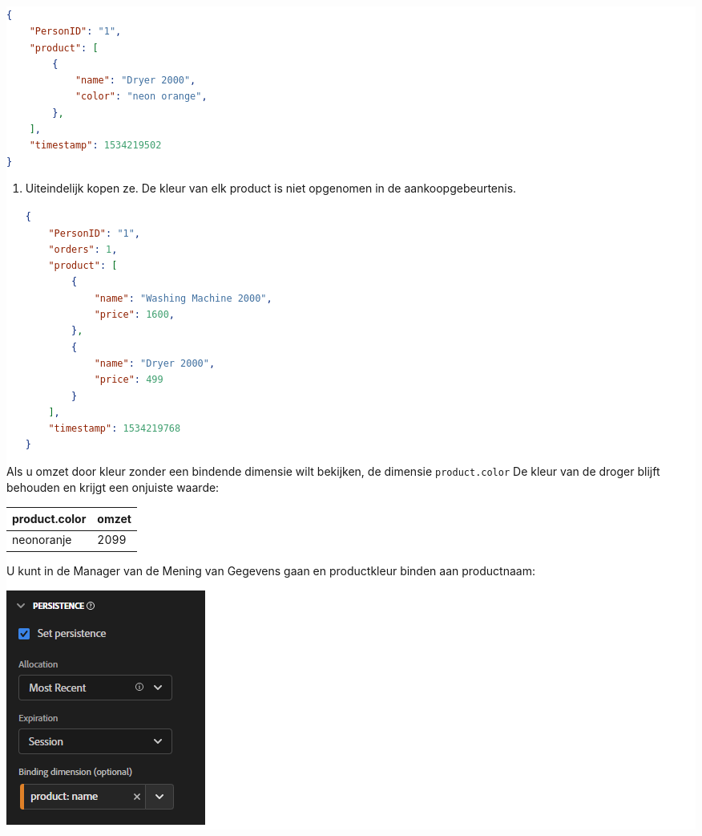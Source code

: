    ```json
   {
       "PersonID": "1",
       "product": [
           {
               "name": "Dryer 2000",
               "color": "neon orange",
           },
       ],
       "timestamp": 1534219502
   }
   ```

1. Uiteindelijk kopen ze. De kleur van elk product is niet opgenomen in de aankoopgebeurtenis.

   ```json
   {
       "PersonID": "1",
       "orders": 1,
       "product": [
           {
               "name": "Washing Machine 2000",
               "price": 1600,
           },
           {
               "name": "Dryer 2000",
               "price": 499
           }
       ],
       "timestamp": 1534219768
   }
   ```

Als u omzet door kleur zonder een bindende dimensie wilt bekijken, de dimensie `product.color` De kleur van de droger blijft behouden en krijgt een onjuiste waarde:

| product.color | omzet |
| --- | --- |
| neonoranje | 2099 |

U kunt in de Manager van de Mening van Gegevens gaan en productkleur binden aan productnaam:

![Dimensie binding](assets/binding-dimension.png)
